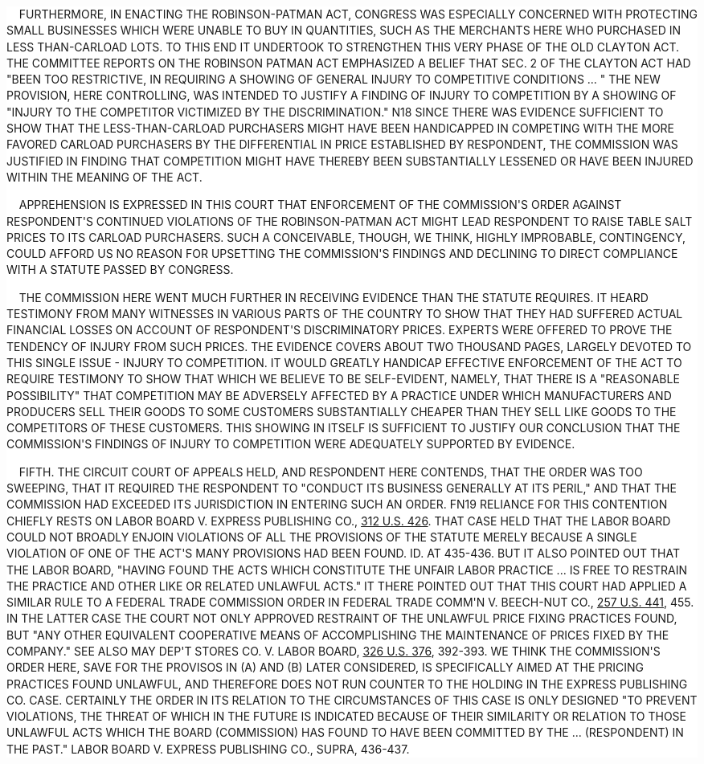     FURTHERMORE, IN ENACTING THE ROBINSON-PATMAN ACT, CONGRESS WAS ESPECIALLY CONCERNED WITH PROTECTING SMALL BUSINESSES WHICH WERE UNABLE TO BUY IN QUANTITIES, SUCH AS THE MERCHANTS HERE WHO PURCHASED IN LESS THAN-CARLOAD LOTS.  TO THIS END IT UNDERTOOK TO STRENGTHEN THIS VERY PHASE OF THE OLD CLAYTON ACT.  THE COMMITTEE REPORTS ON THE ROBINSON PATMAN ACT EMPHASIZED A BELIEF THAT SEC. 2 OF THE CLAYTON ACT HAD "BEEN TOO RESTRICTIVE, IN REQUIRING A SHOWING OF GENERAL INJURY TO COMPETITIVE CONDITIONS  ...  "  THE NEW PROVISION, HERE CONTROLLING, WAS INTENDED TO JUSTIFY A FINDING OF INJURY TO COMPETITION BY A SHOWING OF "INJURY TO THE COMPETITOR VICTIMIZED BY THE DISCRIMINATION."  N18 SINCE THERE WAS EVIDENCE SUFFICIENT TO SHOW THAT THE LESS-THAN-CARLOAD PURCHASERS MIGHT HAVE BEEN HANDICAPPED IN COMPETING WITH THE MORE FAVORED CARLOAD PURCHASERS BY THE DIFFERENTIAL IN PRICE ESTABLISHED BY RESPONDENT, THE COMMISSION WAS JUSTIFIED IN FINDING THAT COMPETITION MIGHT HAVE THEREBY BEEN SUBSTANTIALLY LESSENED OR HAVE BEEN INJURED WITHIN THE MEANING OF THE ACT.

    APPREHENSION IS EXPRESSED IN THIS COURT THAT ENFORCEMENT OF THE COMMISSION'S ORDER AGAINST RESPONDENT'S CONTINUED VIOLATIONS OF THE ROBINSON-PATMAN ACT MIGHT LEAD RESPONDENT TO RAISE TABLE SALT PRICES TO ITS CARLOAD PURCHASERS.  SUCH A CONCEIVABLE, THOUGH, WE THINK, HIGHLY IMPROBABLE, CONTINGENCY, COULD AFFORD US NO REASON FOR UPSETTING THE COMMISSION'S FINDINGS AND DECLINING TO DIRECT COMPLIANCE WITH A STATUTE PASSED BY CONGRESS.

    THE COMMISSION HERE WENT MUCH FURTHER IN RECEIVING EVIDENCE THAN THE STATUTE REQUIRES.  IT HEARD TESTIMONY FROM MANY WITNESSES IN VARIOUS PARTS OF THE COUNTRY TO SHOW THAT THEY HAD SUFFERED ACTUAL FINANCIAL LOSSES ON ACCOUNT OF RESPONDENT'S DISCRIMINATORY PRICES.  EXPERTS WERE OFFERED TO PROVE THE TENDENCY OF INJURY FROM SUCH PRICES.  THE EVIDENCE COVERS ABOUT TWO THOUSAND PAGES, LARGELY DEVOTED TO THIS SINGLE ISSUE - INJURY TO COMPETITION.  IT WOULD GREATLY HANDICAP EFFECTIVE ENFORCEMENT OF THE ACT TO REQUIRE TESTIMONY TO SHOW THAT WHICH WE BELIEVE TO BE SELF-EVIDENT, NAMELY, THAT THERE IS A "REASONABLE POSSIBILITY" THAT COMPETITION MAY BE ADVERSELY AFFECTED BY A PRACTICE UNDER WHICH MANUFACTURERS AND PRODUCERS SELL THEIR GOODS TO SOME CUSTOMERS SUBSTANTIALLY CHEAPER THAN THEY SELL LIKE GOODS TO THE COMPETITORS OF THESE CUSTOMERS.  THIS SHOWING IN ITSELF IS SUFFICIENT TO JUSTIFY OUR CONCLUSION THAT THE COMMISSION'S FINDINGS OF INJURY TO COMPETITION WERE ADEQUATELY SUPPORTED BY EVIDENCE.

    FIFTH.  THE CIRCUIT COURT OF APPEALS HELD, AND RESPONDENT HERE CONTENDS, THAT THE ORDER WAS TOO SWEEPING, THAT IT REQUIRED THE RESPONDENT TO "CONDUCT ITS BUSINESS GENERALLY AT ITS PERIL," AND THAT THE COMMISSION HAD EXCEEDED ITS JURISDICTION IN ENTERING SUCH AN ORDER.  FN19  RELIANCE FOR THIS CONTENTION CHIEFLY RESTS ON LABOR BOARD V. EXPRESS PUBLISHING CO., [312 U.S. 426][/us/courts/scotus/usReporter/312/426].  THAT CASE HELD THAT THE LABOR BOARD COULD NOT BROADLY ENJOIN VIOLATIONS OF ALL THE PROVISIONS OF THE STATUTE MERELY BECAUSE A SINGLE VIOLATION OF ONE OF THE ACT'S MANY PROVISIONS HAD BEEN FOUND.  ID. AT 435-436.  BUT IT ALSO POINTED OUT THAT THE LABOR BOARD, "HAVING FOUND THE ACTS WHICH CONSTITUTE THE UNFAIR LABOR PRACTICE  ...  IS FREE TO RESTRAIN THE PRACTICE AND OTHER LIKE OR RELATED UNLAWFUL ACTS."  IT THERE POINTED OUT THAT THIS COURT HAD APPLIED A SIMILAR RULE TO A FEDERAL TRADE COMMISSION ORDER IN FEDERAL TRADE COMM'N V. BEECH-NUT CO., [257 U.S. 441][/us/courts/scotus/usReporter/257/441], 455.  IN THE LATTER CASE THE COURT NOT ONLY APPROVED RESTRAINT OF THE UNLAWFUL PRICE FIXING PRACTICES FOUND, BUT "ANY OTHER EQUIVALENT COOPERATIVE MEANS OF ACCOMPLISHING THE MAINTENANCE OF PRICES FIXED BY THE COMPANY."  SEE ALSO MAY DEP'T STORES CO. V. LABOR BOARD, [326 U.S. 376][/us/courts/scotus/usReporter/326/376], 392-393.  WE THINK THE COMMISSION'S ORDER HERE, SAVE FOR THE PROVISOS IN (A) AND (B) LATER CONSIDERED, IS SPECIFICALLY AIMED AT THE PRICING PRACTICES FOUND UNLAWFUL, AND THEREFORE DOES NOT RUN COUNTER TO THE HOLDING IN THE EXPRESS PUBLISHING CO. CASE.  CERTAINLY THE ORDER IN ITS RELATION TO THE CIRCUMSTANCES OF THIS CASE IS ONLY DESIGNED "TO PREVENT VIOLATIONS, THE THREAT OF WHICH IN THE FUTURE IS INDICATED BECAUSE OF THEIR SIMILARITY OR RELATION TO THOSE UNLAWFUL ACTS WHICH THE BOARD (COMMISSION) HAS FOUND TO HAVE BEEN COMMITTED BY THE  ...  (RESPONDENT) IN THE PAST."  LABOR BOARD V. EXPRESS PUBLISHING CO., SUPRA, 436-437.


[/us/courts/scotus/usReporter/334/37]: https://publicdocs.github.io/go/links?ns=uslm-x&ref=%2Fus%2Fcourts%2Fscotus%2FusReporter%2F334%2F37
[/us/courts/scotus/usReporter/312/426]: https://publicdocs.github.io/go/links?ns=uslm-x&ref=%2Fus%2Fcourts%2Fscotus%2FusReporter%2F312%2F426
[/us/courts/scotus/usReporter/332/850]: https://publicdocs.github.io/go/links?ns=uslm-x&ref=%2Fus%2Fcourts%2Fscotus%2FusReporter%2F332%2F850
[/us/stat/38/730]: https://publicdocs.github.io/go/links?ns=uslm&ref=%2Fus%2Fstat%2F38%2F730
[/us/stat/49/1526]: https://publicdocs.github.io/go/links?ns=uslm&ref=%2Fus%2Fstat%2F49%2F1526
[/us/usc/t15/s13]: https://publicdocs.github.io/go/links?ns=uslm&ref=%2Fus%2Fusc%2Ft15%2Fs13
[/us/courts/scotus/usReporter/332/850]: https://publicdocs.github.io/go/links?ns=uslm-x&ref=%2Fus%2Fcourts%2Fscotus%2FusReporter%2F332%2F850
[/us/courts/scotus/usReporter/324/746]: https://publicdocs.github.io/go/links?ns=uslm-x&ref=%2Fus%2Fcourts%2Fscotus%2FusReporter%2F324%2F746
[/us/courts/scotus/usReporter/324/726]: https://publicdocs.github.io/go/links?ns=uslm-x&ref=%2Fus%2Fcourts%2Fscotus%2FusReporter%2F324%2F726
[/us/courts/scotus/usReporter/312/426]: https://publicdocs.github.io/go/links?ns=uslm-x&ref=%2Fus%2Fcourts%2Fscotus%2FusReporter%2F312%2F426
[/us/courts/scotus/usReporter/257/441]: https://publicdocs.github.io/go/links?ns=uslm-x&ref=%2Fus%2Fcourts%2Fscotus%2FusReporter%2F257%2F441
[/us/courts/scotus/usReporter/326/376]: https://publicdocs.github.io/go/links?ns=uslm-x&ref=%2Fus%2Fcourts%2Fscotus%2FusReporter%2F326%2F376
[/us/courts/scotus/usReporter/288/212]: https://publicdocs.github.io/go/links?ns=uslm-x&ref=%2Fus%2Fcourts%2Fscotus%2FusReporter%2F288%2F212
[/us/courts/scotus/usReporter/217/502]: https://publicdocs.github.io/go/links?ns=uslm-x&ref=%2Fus%2Fcourts%2Fscotus%2FusReporter%2F217%2F502
[/us/courts/scotus/usReporter/333/683]: https://publicdocs.github.io/go/links?ns=uslm-x&ref=%2Fus%2Fcourts%2Fscotus%2FusReporter%2F333%2F683
[/us/courts/scotus/usReporter/258/346]: https://publicdocs.github.io/go/links?ns=uslm-x&ref=%2Fus%2Fcourts%2Fscotus%2FusReporter%2F258%2F346
[/us/courts/scotus/usReporter/232/399]: https://publicdocs.github.io/go/links?ns=uslm-x&ref=%2Fus%2Fcourts%2Fscotus%2FusReporter%2F232%2F399
[/us/courts/scotus/usReporter/258/346]: https://publicdocs.github.io/go/links?ns=uslm-x&ref=%2Fus%2Fcourts%2Fscotus%2FusReporter%2F258%2F346
[/us/courts/scotus/usReporter/280/291]: https://publicdocs.github.io/go/links?ns=uslm-x&ref=%2Fus%2Fcourts%2Fscotus%2FusReporter%2F280%2F291
[/us/courts/scotus/usReporter/258/346]: https://publicdocs.github.io/go/links?ns=uslm-x&ref=%2Fus%2Fcourts%2Fscotus%2FusReporter%2F258%2F346
[/us/courts/scotus/usReporter/280/306]: https://publicdocs.github.io/go/links?ns=uslm-x&ref=%2Fus%2Fcourts%2Fscotus%2FusReporter%2F280%2F306
[/us/courts/scotus/usReporter/258/346]: https://publicdocs.github.io/go/links?ns=uslm-x&ref=%2Fus%2Fcourts%2Fscotus%2FusReporter%2F258%2F346
[/us/courts/scotus/usReporter/258/346]: https://publicdocs.github.io/go/links?ns=uslm-x&ref=%2Fus%2Fcourts%2Fscotus%2FusReporter%2F258%2F346
[/us/courts/scotus/usReporter/324/726]: https://publicdocs.github.io/go/links?ns=uslm-x&ref=%2Fus%2Fcourts%2Fscotus%2FusReporter%2F324%2F726
[/us/courts/scotus/usReporter/332/194]: https://publicdocs.github.io/go/links?ns=uslm-x&ref=%2Fus%2Fcourts%2Fscotus%2FusReporter%2F332%2F194
